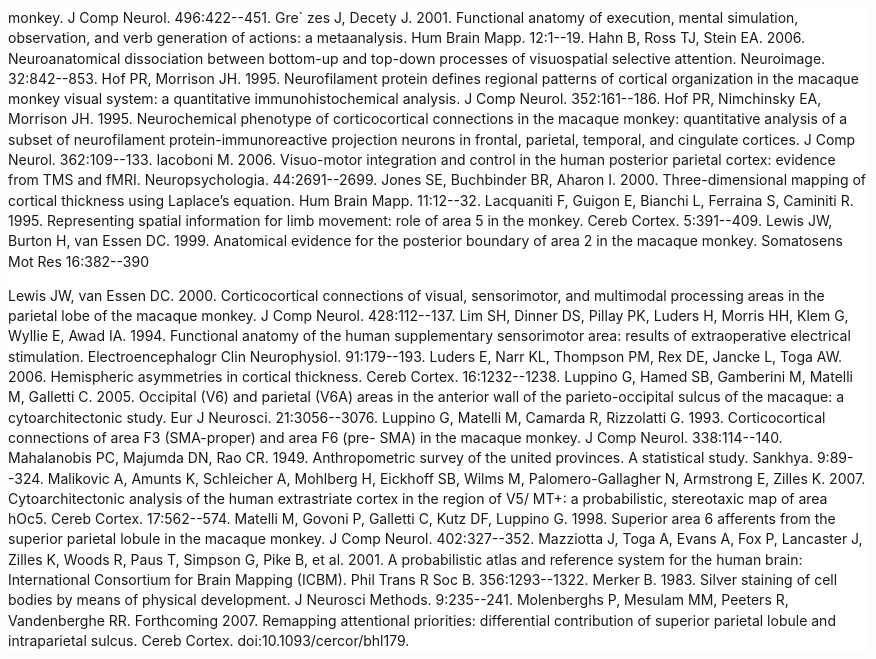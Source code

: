 monkey. J Comp Neurol. 496:422--451.
Gre` zes J, Decety J. 2001. Functional anatomy of execution, mental
simulation, observation, and verb generation of actions: a metaanalysis. Hum Brain Mapp. 12:1--19.
Hahn B, Ross TJ, Stein EA. 2006. Neuroanatomical dissociation between
bottom-up and top-down processes of visuospatial selective attention. Neuroimage. 32:842--853.
Hof PR, Morrison JH. 1995. Neurofilament protein defines regional
patterns of cortical organization in the macaque monkey visual
system: a quantitative immunohistochemical analysis. J Comp
Neurol. 352:161--186.
Hof PR, Nimchinsky EA, Morrison JH. 1995. Neurochemical phenotype
of corticocortical connections in the macaque monkey: quantitative
analysis of a subset of neurofilament protein-immunoreactive projection neurons in frontal, parietal, temporal, and cingulate cortices.
J Comp Neurol. 362:109--133.
Iacoboni M. 2006. Visuo-motor integration and control in the human
posterior parietal cortex: evidence from TMS and fMRI. Neuropsychologia. 44:2691--2699.
Jones SE, Buchbinder BR, Aharon I. 2000. Three-dimensional mapping of
cortical thickness using Laplace’s equation. Hum Brain Mapp.
11:12--32.
Lacquaniti F, Guigon E, Bianchi L, Ferraina S, Caminiti R. 1995.
Representing spatial information for limb movement: role of area 5
in the monkey. Cereb Cortex. 5:391--409.
Lewis JW, Burton H, van Essen DC. 1999. Anatomical evidence for the
posterior boundary of area 2 in the macaque monkey. Somatosens
Mot Res 16:382--390


Lewis JW, van Essen DC. 2000. Corticocortical connections of visual,
sensorimotor, and multimodal processing areas in the parietal lobe of
the macaque monkey. J Comp Neurol. 428:112--137.
Lim SH, Dinner DS, Pillay PK, Luders H, Morris HH, Klem G, Wyllie E,
Awad IA. 1994. Functional anatomy of the human supplementary
sensorimotor area: results of extraoperative electrical stimulation.
Electroencephalogr Clin Neurophysiol. 91:179--193.
Luders E, Narr KL, Thompson PM, Rex DE, Jancke L, Toga AW. 2006.
Hemispheric asymmetries in cortical thickness. Cereb Cortex.
16:1232--1238.
Luppino G, Hamed SB, Gamberini M, Matelli M, Galletti C. 2005.
Occipital (V6) and parietal (V6A) areas in the anterior wall of the
parieto-occipital sulcus of the macaque: a cytoarchitectonic study.
Eur J Neurosci. 21:3056--3076.
Luppino G, Matelli M, Camarda R, Rizzolatti G. 1993. Corticocortical
connections of area F3 (SMA-proper) and area F6 (pre- SMA) in the
macaque monkey. J Comp Neurol. 338:114--140.
Mahalanobis PC, Majumda DN, Rao CR. 1949. Anthropometric survey of
the united provinces. A statistical study. Sankhya. 9:89--324.
Malikovic A, Amunts K, Schleicher A, Mohlberg H, Eickhoff SB, Wilms M,
Palomero-Gallagher N, Armstrong E, Zilles K. 2007. Cytoarchitectonic analysis of the human extrastriate cortex in the region of V5/
MT+: a probabilistic, stereotaxic map of area hOc5. Cereb Cortex.
17:562--574.
Matelli M, Govoni P, Galletti C, Kutz DF, Luppino G. 1998. Superior area
6 afferents from the superior parietal lobule in the macaque monkey.
J Comp Neurol. 402:327--352.
Mazziotta J, Toga A, Evans A, Fox P, Lancaster J, Zilles K, Woods R, Paus T,
Simpson G, Pike B, et al. 2001. A probabilistic atlas and reference
system for the human brain: International Consortium for Brain
Mapping (ICBM). Phil Trans R Soc B. 356:1293--1322.
Merker B. 1983. Silver staining of cell bodies by means of physical
development. J Neurosci Methods. 9:235--241.
Molenberghs P, Mesulam MM, Peeters R, Vandenberghe RR. Forthcoming 2007. Remapping attentional priorities: differential contribution
of superior parietal lobule and intraparietal sulcus. Cereb Cortex.
doi:10.1093/cercor/bhl179.